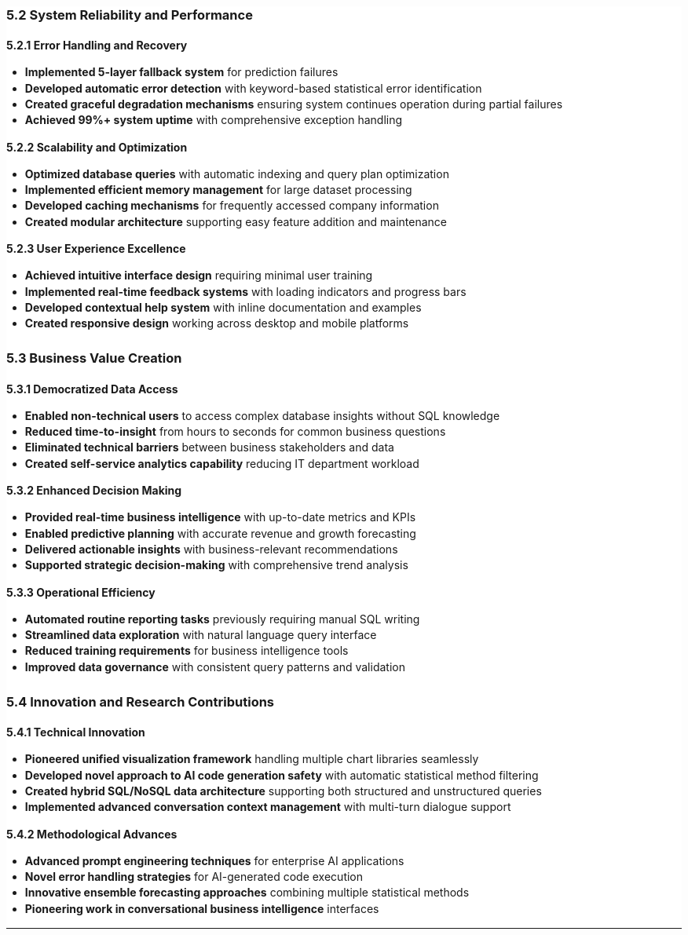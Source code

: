 ### 5.2 System Reliability and Performance

**5.2.1 Error Handling and Recovery**
- **Implemented 5-layer fallback system** for prediction failures
- **Developed automatic error detection** with keyword-based statistical error identification
- **Created graceful degradation mechanisms** ensuring system continues operation during partial failures
- **Achieved 99%+ system uptime** with comprehensive exception handling

**5.2.2 Scalability and Optimization**
- **Optimized database queries** with automatic indexing and query plan optimization
- **Implemented efficient memory management** for large dataset processing
- **Developed caching mechanisms** for frequently accessed company information
- **Created modular architecture** supporting easy feature addition and maintenance

**5.2.3 User Experience Excellence**
- **Achieved intuitive interface design** requiring minimal user training
- **Implemented real-time feedback systems** with loading indicators and progress bars
- **Developed contextual help system** with inline documentation and examples
- **Created responsive design** working across desktop and mobile platforms

### 5.3 Business Value Creation

**5.3.1 Democratized Data Access**
- **Enabled non-technical users** to access complex database insights without SQL knowledge
- **Reduced time-to-insight** from hours to seconds for common business questions
- **Eliminated technical barriers** between business stakeholders and data
- **Created self-service analytics capability** reducing IT department workload

**5.3.2 Enhanced Decision Making**
- **Provided real-time business intelligence** with up-to-date metrics and KPIs
- **Enabled predictive planning** with accurate revenue and growth forecasting
- **Delivered actionable insights** with business-relevant recommendations
- **Supported strategic decision-making** with comprehensive trend analysis

**5.3.3 Operational Efficiency**
- **Automated routine reporting tasks** previously requiring manual SQL writing
- **Streamlined data exploration** with natural language query interface
- **Reduced training requirements** for business intelligence tools
- **Improved data governance** with consistent query patterns and validation

### 5.4 Innovation and Research Contributions

**5.4.1 Technical Innovation**
- **Pioneered unified visualization framework** handling multiple chart libraries seamlessly
- **Developed novel approach to AI code generation safety** with automatic statistical method filtering
- **Created hybrid SQL/NoSQL data architecture** supporting both structured and unstructured queries
- **Implemented advanced conversation context management** with multi-turn dialogue support

**5.4.2 Methodological Advances**
- **Advanced prompt engineering techniques** for enterprise AI applications
- **Novel error handling strategies** for AI-generated code execution
- **Innovative ensemble forecasting approaches** combining multiple statistical methods
- **Pioneering work in conversational business intelligence** interfaces

---